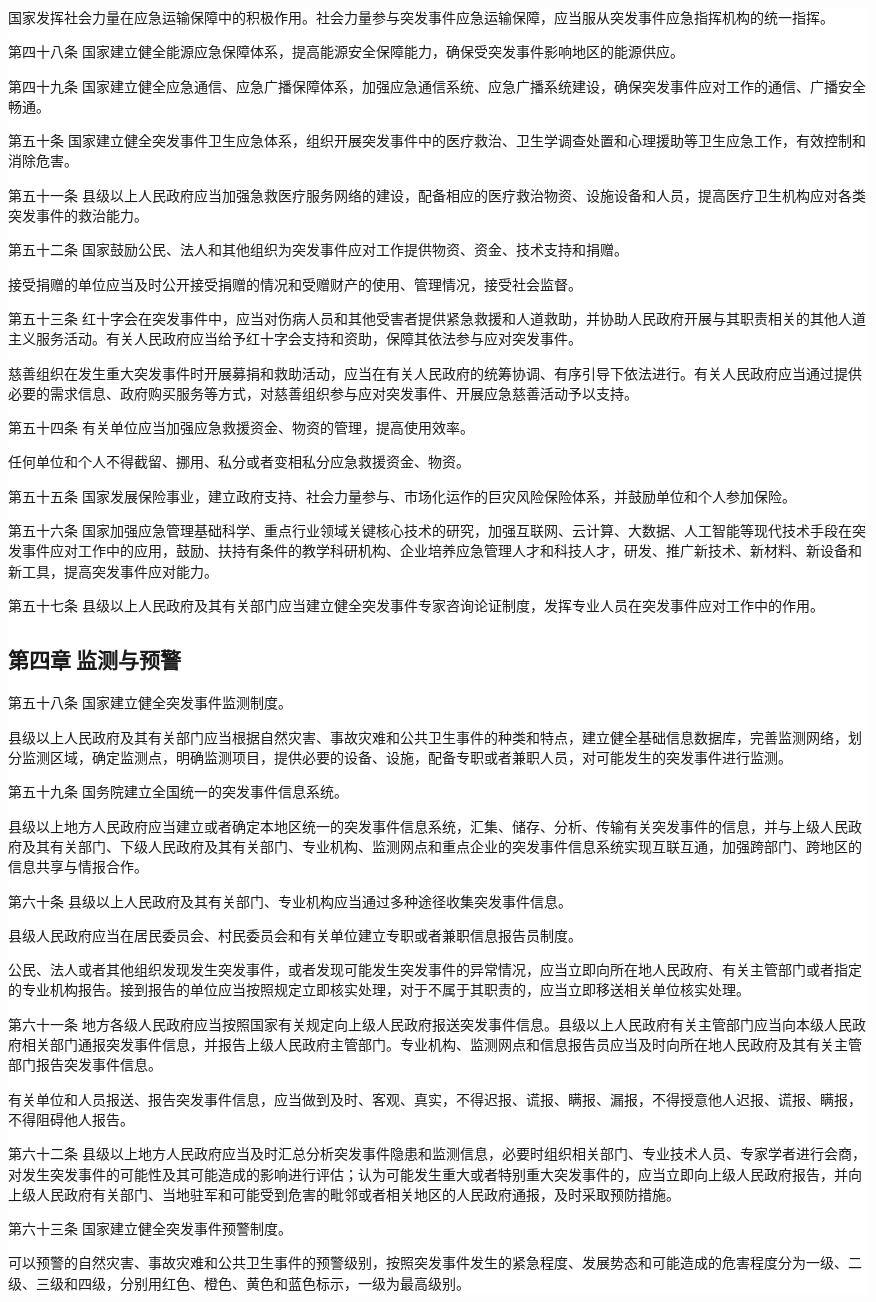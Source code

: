 国家发挥社会力量在应急运输保障中的积极作用。社会力量参与突发事件应急运输保障，应当服从突发事件应急指挥机构的统一指挥。

第四十八条 国家建立健全能源应急保障体系，提高能源安全保障能力，确保受突发事件影响地区的能源供应。

第四十九条 国家建立健全应急通信、应急广播保障体系，加强应急通信系统、应急广播系统建设，确保突发事件应对工作的通信、广播安全畅通。

第五十条 国家建立健全突发事件卫生应急体系，组织开展突发事件中的医疗救治、卫生学调查处置和心理援助等卫生应急工作，有效控制和消除危害。

第五十一条 县级以上人民政府应当加强急救医疗服务网络的建设，配备相应的医疗救治物资、设施设备和人员，提高医疗卫生机构应对各类突发事件的救治能力。

第五十二条 国家鼓励公民、法人和其他组织为突发事件应对工作提供物资、资金、技术支持和捐赠。

接受捐赠的单位应当及时公开接受捐赠的情况和受赠财产的使用、管理情况，接受社会监督。

第五十三条 红十字会在突发事件中，应当对伤病人员和其他受害者提供紧急救援和人道救助，并协助人民政府开展与其职责相关的其他人道主义服务活动。有关人民政府应当给予红十字会支持和资助，保障其依法参与应对突发事件。

慈善组织在发生重大突发事件时开展募捐和救助活动，应当在有关人民政府的统筹协调、有序引导下依法进行。有关人民政府应当通过提供必要的需求信息、政府购买服务等方式，对慈善组织参与应对突发事件、开展应急慈善活动予以支持。

第五十四条 有关单位应当加强应急救援资金、物资的管理，提高使用效率。

任何单位和个人不得截留、挪用、私分或者变相私分应急救援资金、物资。

第五十五条 国家发展保险事业，建立政府支持、社会力量参与、市场化运作的巨灾风险保险体系，并鼓励单位和个人参加保险。

第五十六条 国家加强应急管理基础科学、重点行业领域关键核心技术的研究，加强互联网、云计算、大数据、人工智能等现代技术手段在突发事件应对工作中的应用，鼓励、扶持有条件的教学科研机构、企业培养应急管理人才和科技人才，研发、推广新技术、新材料、新设备和新工具，提高突发事件应对能力。

第五十七条 县级以上人民政府及其有关部门应当建立健全突发事件专家咨询论证制度，发挥专业人员在突发事件应对工作中的作用。

## 第四章 监测与预警

第五十八条 国家建立健全突发事件监测制度。

县级以上人民政府及其有关部门应当根据自然灾害、事故灾难和公共卫生事件的种类和特点，建立健全基础信息数据库，完善监测网络，划分监测区域，确定监测点，明确监测项目，提供必要的设备、设施，配备专职或者兼职人员，对可能发生的突发事件进行监测。

第五十九条 国务院建立全国统一的突发事件信息系统。

县级以上地方人民政府应当建立或者确定本地区统一的突发事件信息系统，汇集、储存、分析、传输有关突发事件的信息，并与上级人民政府及其有关部门、下级人民政府及其有关部门、专业机构、监测网点和重点企业的突发事件信息系统实现互联互通，加强跨部门、跨地区的信息共享与情报合作。

第六十条 县级以上人民政府及其有关部门、专业机构应当通过多种途径收集突发事件信息。

县级人民政府应当在居民委员会、村民委员会和有关单位建立专职或者兼职信息报告员制度。

公民、法人或者其他组织发现发生突发事件，或者发现可能发生突发事件的异常情况，应当立即向所在地人民政府、有关主管部门或者指定的专业机构报告。接到报告的单位应当按照规定立即核实处理，对于不属于其职责的，应当立即移送相关单位核实处理。

第六十一条 地方各级人民政府应当按照国家有关规定向上级人民政府报送突发事件信息。县级以上人民政府有关主管部门应当向本级人民政府相关部门通报突发事件信息，并报告上级人民政府主管部门。专业机构、监测网点和信息报告员应当及时向所在地人民政府及其有关主管部门报告突发事件信息。

有关单位和人员报送、报告突发事件信息，应当做到及时、客观、真实，不得迟报、谎报、瞒报、漏报，不得授意他人迟报、谎报、瞒报，不得阻碍他人报告。

第六十二条 县级以上地方人民政府应当及时汇总分析突发事件隐患和监测信息，必要时组织相关部门、专业技术人员、专家学者进行会商，对发生突发事件的可能性及其可能造成的影响进行评估；认为可能发生重大或者特别重大突发事件的，应当立即向上级人民政府报告，并向上级人民政府有关部门、当地驻军和可能受到危害的毗邻或者相关地区的人民政府通报，及时采取预防措施。

第六十三条 国家建立健全突发事件预警制度。

可以预警的自然灾害、事故灾难和公共卫生事件的预警级别，按照突发事件发生的紧急程度、发展势态和可能造成的危害程度分为一级、二级、三级和四级，分别用红色、橙色、黄色和蓝色标示，一级为最高级别。

